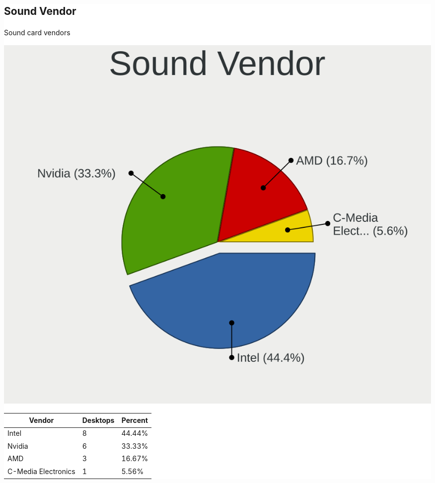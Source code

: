 Sound Vendor
------------

Sound card vendors

![Sound Vendor](./images/pie_chart/snd_vendor.svg)


| Vendor              | Desktops | Percent |
|---------------------|----------|---------|
| Intel               | 8        | 44.44%  |
| Nvidia              | 6        | 33.33%  |
| AMD                 | 3        | 16.67%  |
| C-Media Electronics | 1        | 5.56%   |
